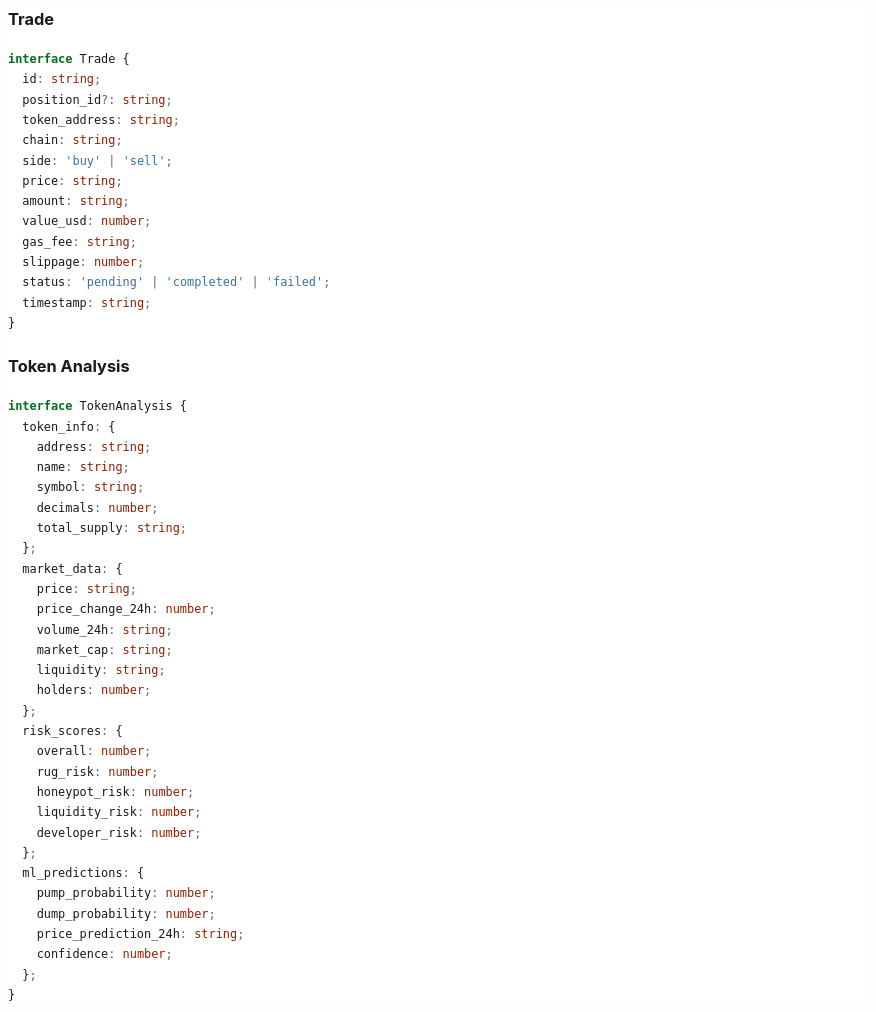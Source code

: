 ### Trade
```typescript
interface Trade {
  id: string;
  position_id?: string;
  token_address: string;
  chain: string;
  side: 'buy' | 'sell';
  price: string;
  amount: string;
  value_usd: number;
  gas_fee: string;
  slippage: number;
  status: 'pending' | 'completed' | 'failed';
  timestamp: string;
}
```

### Token Analysis
```typescript
interface TokenAnalysis {
  token_info: {
    address: string;
    name: string;
    symbol: string;
    decimals: number;
    total_supply: string;
  };
  market_data: {
    price: string;
    price_change_24h: number;
    volume_24h: string;
    market_cap: string;
    liquidity: string;
    holders: number;
  };
  risk_scores: {
    overall: number;
    rug_risk: number;
    honeypot_risk: number;
    liquidity_risk: number;
    developer_risk: number;
  };
  ml_predictions: {
    pump_probability: number;
    dump_probability: number;
    price_prediction_24h: string;
    confidence: number;
  };
}
```
